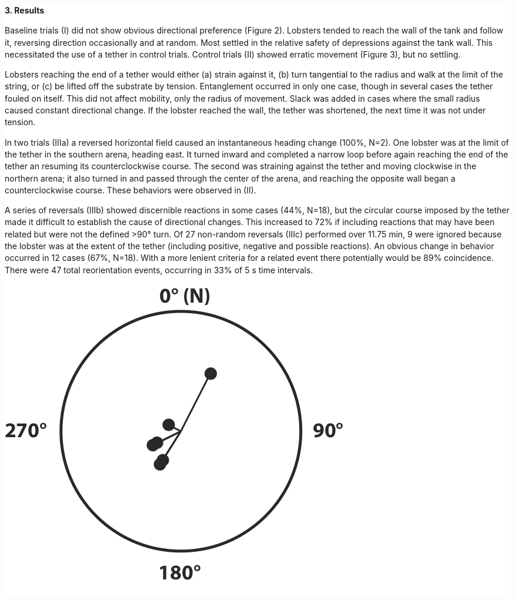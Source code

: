 
**3. Results**

Baseline trials (I) did not show obvious directional preference (Figure 2). Lobsters tended to reach the wall of the tank and follow it, reversing direction occasionally and at random. Most settled in the relative safety of depressions against the tank wall. This necessitated the use of a tether in control trials. Control trials (II) showed erratic movement (Figure 3), but no settling. 

Lobsters reaching the end of a tether would either (a) strain against it, (b) turn tangential to the radius and walk at the limit of the string, or (c) be lifted off the substrate by tension. Entanglement occurred in only one case, though in several cases the tether fouled on itself. This did not affect mobility, only the radius of movement. Slack was added in cases where the small radius caused constant directional change. If the lobster reached the wall, the tether was shortened, the next time it was not under tension.

In two trials (IIIa) a reversed horizontal field  caused an instantaneous heading change (100%, N=2). One lobster was at the limit of the tether in the southern arena, heading east. It turned inward and completed a narrow loop before again reaching the end of the tether an resuming its counterclockwise course. The second was straining against the tether and moving clockwise in the northern arena; it also turned in and passed through the center of the arena, and reaching the opposite wall began a counterclockwise course. These behaviors were observed in (II). 

A series of reversals (IIIb) showed discernible reactions in some cases (44%, N=18), but the circular course  imposed by the tether made it difficult to establish the cause of directional changes. This increased to 72% if including reactions that may have been related but were not the defined >90° turn. Of 27 non-random reversals (IIIc) performed over 11.75 min, 9 were ignored because the lobster was at the extent of the tether (including positive, negative and possible reactions). An obvious change in behavior occurred in 12 cases (67%, N=18). With a more lenient criteria for a related event there potentially would be 89% coincidence. There were 47 total reorientation events, occurring in 33% of 5 s time intervals. 



![](lobster-weighted-vector.png)
